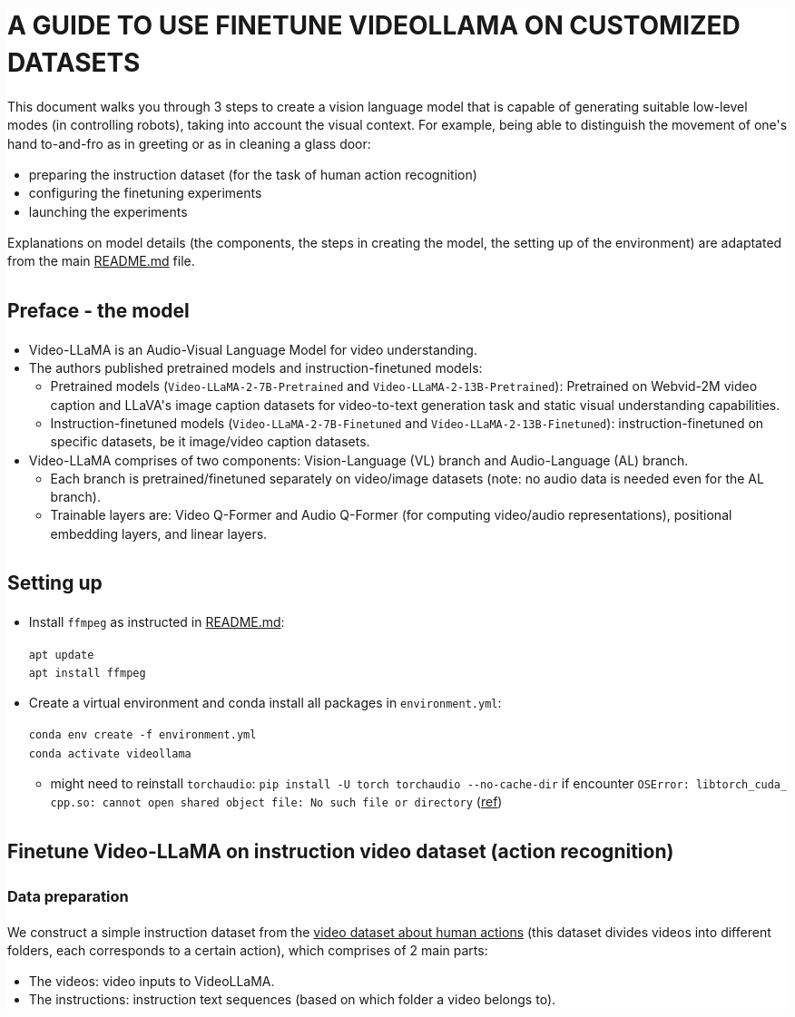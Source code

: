 # A GUIDE TO USE FINETUNE VIDEOLLAMA ON CUSTOMIZED DATASETS

This document walks you through 3 steps to create a vision language model that is capable of generating suitable low-level modes (in controlling robots), taking into account the visual context. For example, being able to distinguish the movement of one's hand to-and-fro as in greeting or as in cleaning a glass door:
- preparing the instruction dataset (for the task of human action recognition)
- configuring the finetuning experiments
- launching the experiments

Explanations on model details (the components, the steps in creating the model, the setting up of the environment) are adaptated from the main [README.md](README.md) file.

## Preface - the model
- Video-LLaMA is an Audio-Visual Language Model for video understanding.
- The authors published pretrained models and instruction-finetuned models:
  - Pretrained models (`Video-LLaMA-2-7B-Pretrained` and `Video-LLaMA-2-13B-Pretrained`): Pretrained on Webvid-2M video caption and LLaVA's image caption datasets for video-to-text generation task and static visual understanding capabilities.
  - Instruction-finetuned models (`Video-LLaMA-2-7B-Finetuned` and `Video-LLaMA-2-13B-Finetuned`): instruction-finetuned on specific datasets, be it image/video caption datasets.
- Video-LLaMA comprises of two components: Vision-Language (VL) branch and Audio-Language (AL) branch.
  - Each branch is pretrained/finetuned separately on video/image datasets (note: no audio data is needed even for the AL branch).
  - Trainable layers are: Video Q-Former and Audio Q-Former (for computing video/audio representations), positional embedding layers, and linear layers.

## Setting up
- Install `ffmpeg` as instructed in [README.md](README.md):
  ```
  apt update
  apt install ffmpeg
  ```
- Create a virtual environment and conda install all packages in `environment.yml`:
  ```
  conda env create -f environment.yml
  conda activate videollama
  ```
  - might need to reinstall `torchaudio`: `pip install -U torch torchaudio --no-cache-dir` if encounter `OSError: libtorch_cuda_cpp.so: cannot open shared object file: No such file or directory` ([ref](https://github.com/pytorch/pytorch/issues/91186#issuecomment-1791766605))

## Finetune Video-LLaMA on instruction video dataset (action recognition)

### Data preparation
We construct a simple instruction dataset from the [video dataset about human actions](https://www.kaggle.com/datasets/ngoduy/dataset-video-for-human-action-recognition) (this dataset divides videos into different folders, each corresponds to a certain action), which comprises of 2 main parts:
  - The videos: video inputs to VideoLLaMA.
  - The instructions: instruction text sequences (based on which folder a video belongs to).
